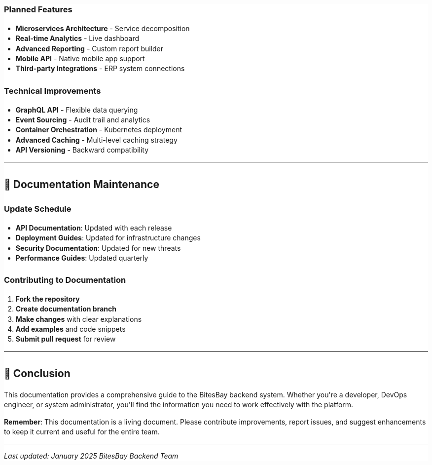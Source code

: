 ### Planned Features
- **Microservices Architecture** - Service decomposition
- **Real-time Analytics** - Live dashboard
- **Advanced Reporting** - Custom report builder
- **Mobile API** - Native mobile app support
- **Third-party Integrations** - ERP system connections

### Technical Improvements
- **GraphQL API** - Flexible data querying
- **Event Sourcing** - Audit trail and analytics
- **Container Orchestration** - Kubernetes deployment
- **Advanced Caching** - Multi-level caching strategy
- **API Versioning** - Backward compatibility

---

## 📝 Documentation Maintenance

### Update Schedule
- **API Documentation**: Updated with each release
- **Deployment Guides**: Updated for infrastructure changes
- **Security Documentation**: Updated for new threats
- **Performance Guides**: Updated quarterly

### Contributing to Documentation
1. **Fork the repository**
2. **Create documentation branch**
3. **Make changes** with clear explanations
4. **Add examples** and code snippets
5. **Submit pull request** for review

---

## 🎉 Conclusion

This documentation provides a comprehensive guide to the BitesBay backend system. Whether you're a developer, DevOps engineer, or system administrator, you'll find the information you need to work effectively with the platform.

**Remember**: This documentation is a living document. Please contribute improvements, report issues, and suggest enhancements to keep it current and useful for the entire team.

---

*Last updated: January 2025*
*BitesBay Backend Team* 